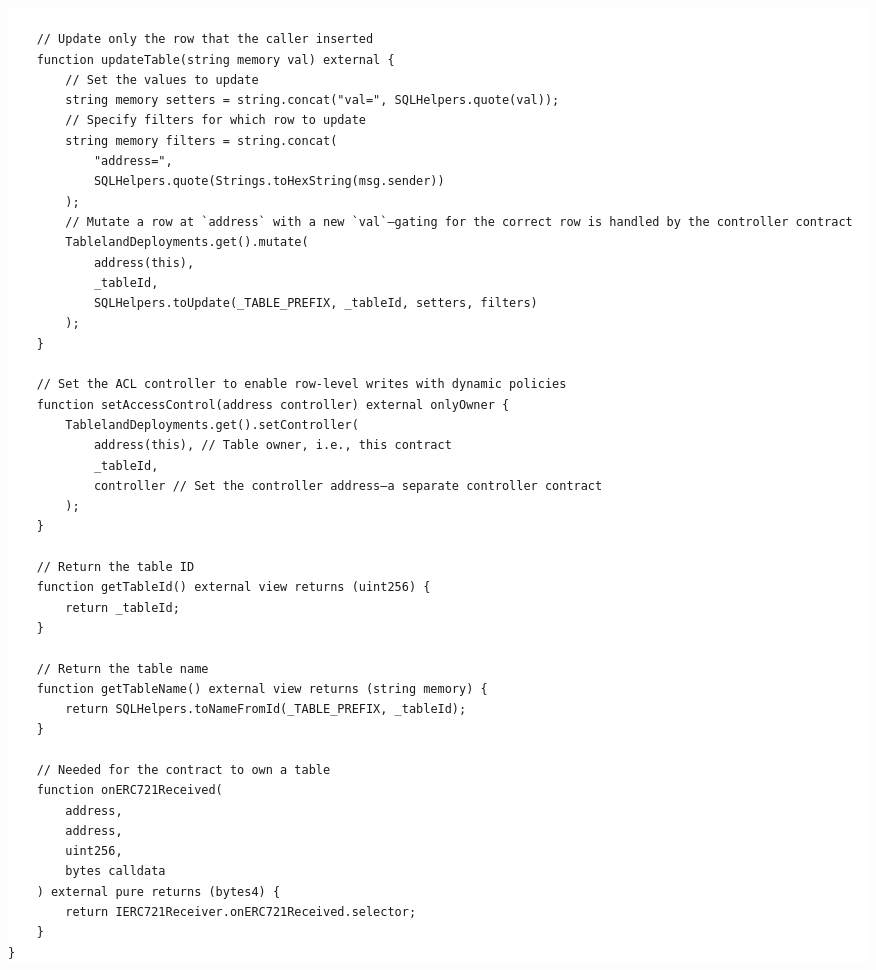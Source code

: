 ```solidity

    // Update only the row that the caller inserted
    function updateTable(string memory val) external {
        // Set the values to update
        string memory setters = string.concat("val=", SQLHelpers.quote(val));
        // Specify filters for which row to update
        string memory filters = string.concat(
            "address=",
            SQLHelpers.quote(Strings.toHexString(msg.sender))
        );
        // Mutate a row at `address` with a new `val`—gating for the correct row is handled by the controller contract
        TablelandDeployments.get().mutate(
            address(this),
            _tableId,
            SQLHelpers.toUpdate(_TABLE_PREFIX, _tableId, setters, filters)
        );
    }

    // Set the ACL controller to enable row-level writes with dynamic policies
    function setAccessControl(address controller) external onlyOwner {
        TablelandDeployments.get().setController(
            address(this), // Table owner, i.e., this contract
            _tableId,
            controller // Set the controller address—a separate controller contract
        );
    }

    // Return the table ID
    function getTableId() external view returns (uint256) {
        return _tableId;
    }

    // Return the table name
    function getTableName() external view returns (string memory) {
        return SQLHelpers.toNameFromId(_TABLE_PREFIX, _tableId);
    }

    // Needed for the contract to own a table
    function onERC721Received(
        address,
        address,
        uint256,
        bytes calldata
    ) external pure returns (bytes4) {
        return IERC721Receiver.onERC721Received.selector;
    }
}

```
